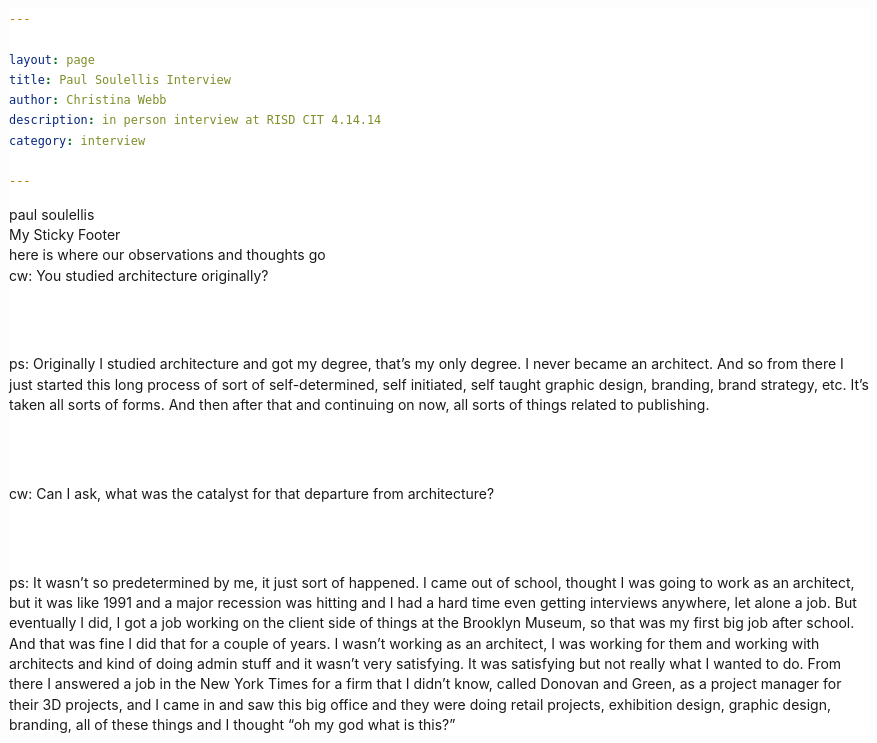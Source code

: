 ```yaml
---

layout: page
title: Paul Soulellis Interview
author: Christina Webb
description: in person interview at RISD CIT 4.14.14
category: interview

---
```


<link href='http://fonts.googleapis.com/css?family=Ubuntu+Mono:400,700,400italic|Cousine:400,700,400italic|Inconsolata:400,700' rel='stylesheet' type='text/css'>

<link href="css/style-3.css" rel="stylesheet" type="text/css">


<div id="name">
paul soulellis
</div>

<div id="container">
 <div id="content"></div>
</div>
<div id="footer">My Sticky Footer</div>
here is where our observations and thoughts go
</div>

<div id="quest">
cw: You studied architecture originally?
</div>

<br></br>

<div id="answer">
ps: Originally I studied architecture and got my degree, that’s my only degree. I never became an architect. And so from there I just started this long process of sort of self-determined, self initiated, self taught graphic design, branding, brand strategy, etc. It’s taken all sorts of forms. And then after that and continuing on now, all sorts of things related to publishing.
</div>

<br></br>

<div id="quest">
cw: Can I ask, what was the catalyst for that departure from architecture?
</div>

<br></br>

<div id="answer">
ps: It wasn’t so predetermined by me, it just sort of happened. I came out of school, thought I was going to work as an architect, but it was like 1991 and a major recession was hitting and I had a hard time even getting interviews anywhere, let alone a job. But eventually I did, I got a job working on the client side of things at the Brooklyn Museum, so that was my first big job after school. And that was fine I did that for a couple of years. I wasn’t working as an architect, I was working for them and working with architects and kind of doing admin stuff and it wasn’t very satisfying. It was satisfying but not really what I wanted to do. From there I answered a job in the New York Times for a firm that I didn’t know, called Donovan and Green, as a project manager for their 3D projects, and I came in and saw this big office and they were doing retail projects, exhibition design, graphic design, branding, all of these things and I thought “oh my god what is this?”
</div>
